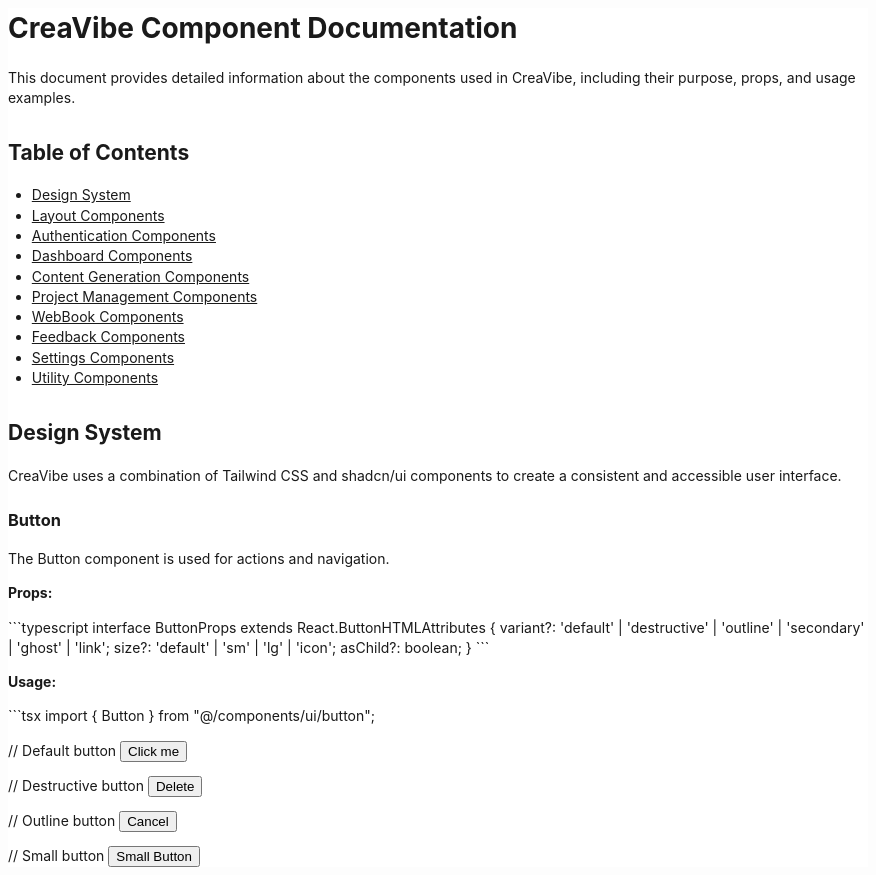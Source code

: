 # CreaVibe Component Documentation

This document provides detailed information about the components used in CreaVibe, including their purpose, props, and usage examples.

## Table of Contents

- [Design System](#design-system)
- [Layout Components](#layout-components)
- [Authentication Components](#authentication-components)
- [Dashboard Components](#dashboard-components)
- [Content Generation Components](#content-generation-components)
- [Project Management Components](#project-management-components)
- [WebBook Components](#webbook-components)
- [Feedback Components](#feedback-components)
- [Settings Components](#settings-components)
- [Utility Components](#utility-components)

## Design System

CreaVibe uses a combination of Tailwind CSS and shadcn/ui components to create a consistent and accessible user interface.

### Button

The Button component is used for actions and navigation.

**Props:**

\`\`\`typescript
interface ButtonProps extends React.ButtonHTMLAttributes<HTMLButtonElement> {
  variant?: 'default' | 'destructive' | 'outline' | 'secondary' | 'ghost' | 'link';
  size?: 'default' | 'sm' | 'lg' | 'icon';
  asChild?: boolean;
}
\`\`\`

**Usage:**

\`\`\`tsx
import { Button } from "@/components/ui/button";

// Default button
<Button>Click me</Button>

// Destructive button
<Button variant="destructive">Delete</Button>

// Outline button
<Button variant="outline">Cancel</Button>

// Small button
<Button size="sm">Small Button</Button>
